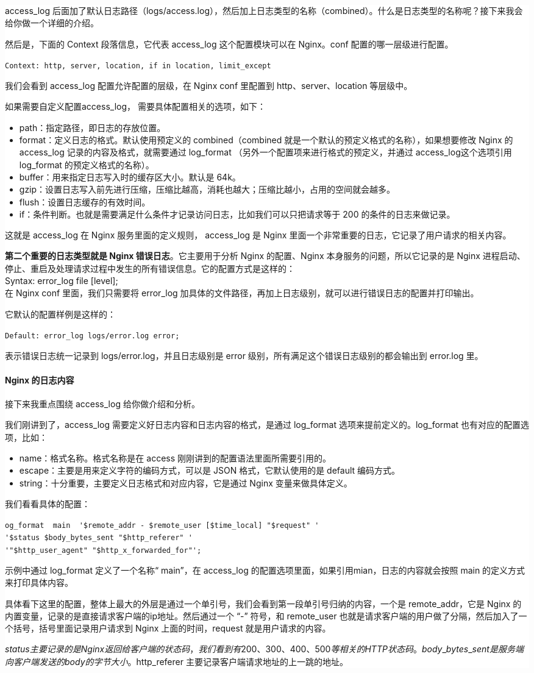 access\_log 后面加了默认日志路径（logs/access.log），然后加上日志类型的名称（combined）。什么是日志类型的名称呢？接下来我会给你做一个详细的介绍。

然后是，下面的 Context 段落信息，它代表 access\_log 这个配置模块可以在 Nginx。conf 配置的哪一层级进行配置。

```
Context: http, server, location, if in location, limit_except
```

我们会看到 access\_log 配置允许配置的层级，在 Nginx conf 里配置到 http、server、location 等层级中。

如果需要自定义配置access\_log， 需要具体配置相关的选项，如下：

-   path：指定路径，即日志的存放位置。
-   format：定义日志的格式。默认使用预定义的 combined（combined 就是一个默认的预定义格式的名称），如果想要修改 Nginx 的 access\_log 记录的内容及格式，就需要通过 log\_format （另外一个配置项来进行格式的预定义，并通过 access\_log这个选项引用 log\_format 的预定义格式的名称）。
-   buffer：用来指定日志写入时的缓存区大小。默认是 64k。
-   gzip：设置日志写入前先进行压缩，压缩比越高，消耗也越大；压缩比越小，占用的空间就会越多。
-   flush：设置日志缓存的有效时间。
-   if：条件判断。也就是需要满足什么条件才记录访问日志，比如我们可以只把请求等于 200 的条件的日志来做记录。

这就是 access\_log 在 Nginx 服务里面的定义规则， access\_log 是 Nginx 里面一个非常重要的日志，它记录了用户请求的相关内容。

**第二个重要的日志类型就是 Nginx 错误日志**。它主要用于分析 Nginx 的配置、Nginx 本身服务的问题，所以它记录的是 Nginx 进程启动、停止、重启及处理请求过程中发生的所有错误信息。它的配置方式是这样的：  
Syntax: error\_log file \[level\];  
在 Nginx conf 里面，我们只需要将 error\_log 加具体的文件路径，再加上日志级别，就可以进行错误日志的配置并打印输出。

它默认的配置样例是这样的：

```
Default: error_log logs/error.log error;
```

表示错误日志统一记录到 logs/error.log，并且日志级别是 error 级别，所有满足这个错误日志级别的都会输出到 error.log 里。

#### Nginx 的日志内容

接下来我重点围绕 access\_log 给你做介绍和分析。

我们刚讲到了，access\_log 需要定义好日志内容和日志内容的格式，是通过 log\_format 选项来提前定义的。log\_format 也有对应的配置选项，比如：

-   name：格式名称。格式名称是在 access 刚刚讲到的配置语法里面所需要引用的。
-   escape：主要是用来定义字符的编码方式，可以是 JSON 格式，它默认使用的是 default 编码方式。
-   string：十分重要，主要定义日志格式和对应内容，它是通过 Nginx 变量来做具体定义。

我们看看具体的配置：

```
og_format  main  '$remote_addr - $remote_user [$time_local] "$request" '
'$status $body_bytes_sent "$http_referer" '
'"$http_user_agent" "$http_x_forwarded_for"';
```

示例中通过 log\_format 定义了一个名称“ main”，在 access\_log 的配置选项里面，如果引用mian，日志的内容就会按照 main 的定义方式来打印具体内容。

具体看下这里的配置，整体上最大的外层是通过一个单引号，我们会看到第一段单引号归纳的内容，一个是 remote\_addr，它是 Nginx 的内置变量，记录的是直接请求客户端的ip地址。然后通过一个 “-” 符号，和 remote\_user 也就是请求客户端的用户做了分隔，然后加入了一个括号，括号里面记录用户请求到 Nginx 上面的时间，request 就是用户请求的内容。

$status 主要记录的是 Nginx 返回给客户端的状态码，我们看到有 200、300、400、500 等相关的 HTTP 状态码。body\_bytes\_sent 是服务端向客户端发送的 body 的字节大小。$http\_referer 主要记录客户端请求地址的上一跳的地址。
